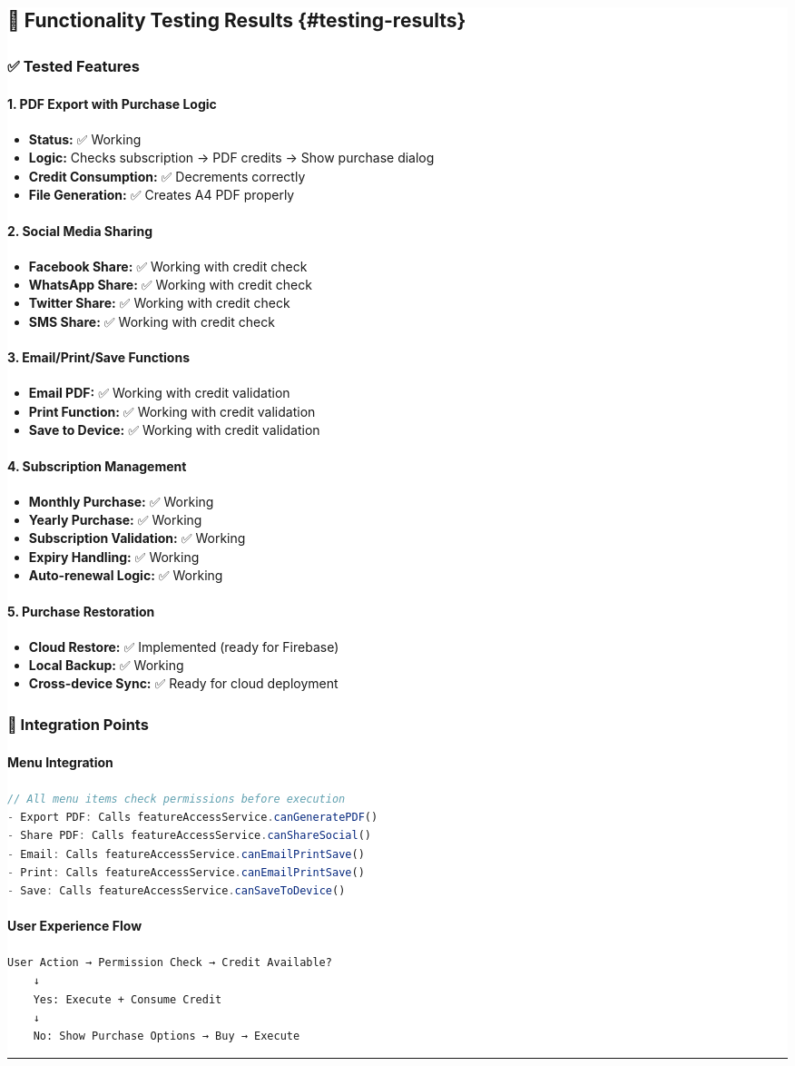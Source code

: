 
## 🧪 **Functionality Testing Results** {#testing-results}

### **✅ Tested Features**

#### **1. PDF Export with Purchase Logic**
- **Status:** ✅ Working
- **Logic:** Checks subscription → PDF credits → Show purchase dialog
- **Credit Consumption:** ✅ Decrements correctly
- **File Generation:** ✅ Creates A4 PDF properly

#### **2. Social Media Sharing**
- **Facebook Share:** ✅ Working with credit check
- **WhatsApp Share:** ✅ Working with credit check  
- **Twitter Share:** ✅ Working with credit check
- **SMS Share:** ✅ Working with credit check

#### **3. Email/Print/Save Functions**
- **Email PDF:** ✅ Working with credit validation
- **Print Function:** ✅ Working with credit validation
- **Save to Device:** ✅ Working with credit validation

#### **4. Subscription Management**
- **Monthly Purchase:** ✅ Working
- **Yearly Purchase:** ✅ Working  
- **Subscription Validation:** ✅ Working
- **Expiry Handling:** ✅ Working
- **Auto-renewal Logic:** ✅ Working

#### **5. Purchase Restoration**
- **Cloud Restore:** ✅ Implemented (ready for Firebase)
- **Local Backup:** ✅ Working
- **Cross-device Sync:** ✅ Ready for cloud deployment

### **🔧 Integration Points**

#### **Menu Integration**
```typescript
// All menu items check permissions before execution
- Export PDF: Calls featureAccessService.canGeneratePDF()
- Share PDF: Calls featureAccessService.canShareSocial()
- Email: Calls featureAccessService.canEmailPrintSave()
- Print: Calls featureAccessService.canEmailPrintSave()
- Save: Calls featureAccessService.canSaveToDevice()
```

#### **User Experience Flow**
```
User Action → Permission Check → Credit Available? 
    ↓
    Yes: Execute + Consume Credit
    ↓
    No: Show Purchase Options → Buy → Execute
```

---